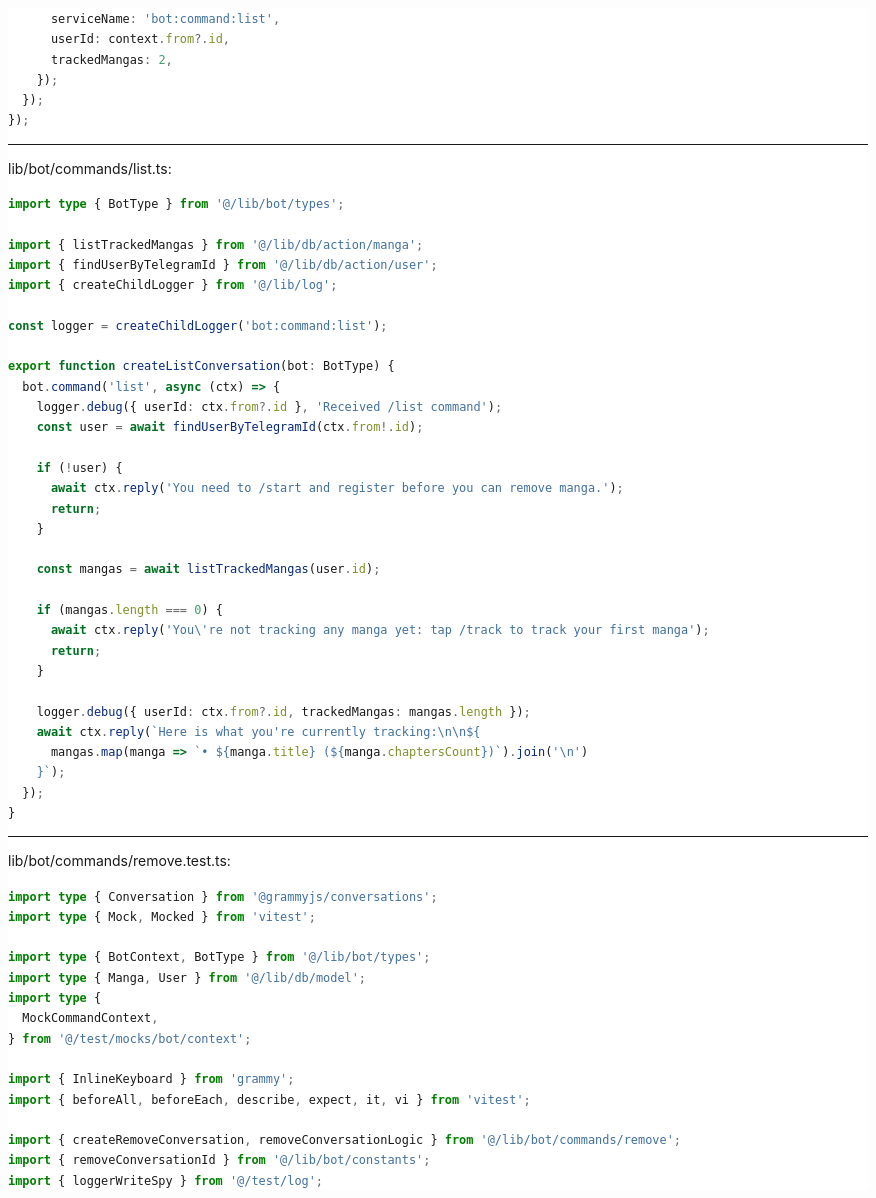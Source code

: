 ```ts
      serviceName: 'bot:command:list',
      userId: context.from?.id,
      trackedMangas: 2,
    });
  });
});
```

---

lib/bot/commands/list.ts:

```ts
import type { BotType } from '@/lib/bot/types';

import { listTrackedMangas } from '@/lib/db/action/manga';
import { findUserByTelegramId } from '@/lib/db/action/user';
import { createChildLogger } from '@/lib/log';

const logger = createChildLogger('bot:command:list');

export function createListConversation(bot: BotType) {
  bot.command('list', async (ctx) => {
    logger.debug({ userId: ctx.from?.id }, 'Received /list command');
    const user = await findUserByTelegramId(ctx.from!.id);

    if (!user) {
      await ctx.reply('You need to /start and register before you can remove manga.');
      return;
    }

    const mangas = await listTrackedMangas(user.id);

    if (mangas.length === 0) {
      await ctx.reply('You\'re not tracking any manga yet: tap /track to track your first manga');
      return;
    }

    logger.debug({ userId: ctx.from?.id, trackedMangas: mangas.length });
    await ctx.reply(`Here is what you're currently tracking:\n\n${
      mangas.map(manga => `• ${manga.title} (${manga.chaptersCount})`).join('\n')
    }`);
  });
}
```

---

lib/bot/commands/remove.test.ts:

```ts
import type { Conversation } from '@grammyjs/conversations';
import type { Mock, Mocked } from 'vitest';

import type { BotContext, BotType } from '@/lib/bot/types';
import type { Manga, User } from '@/lib/db/model';
import type {
  MockCommandContext,
} from '@/test/mocks/bot/context';

import { InlineKeyboard } from 'grammy';
import { beforeAll, beforeEach, describe, expect, it, vi } from 'vitest';

import { createRemoveConversation, removeConversationLogic } from '@/lib/bot/commands/remove';
import { removeConversationId } from '@/lib/bot/constants';
import { loggerWriteSpy } from '@/test/log';
```